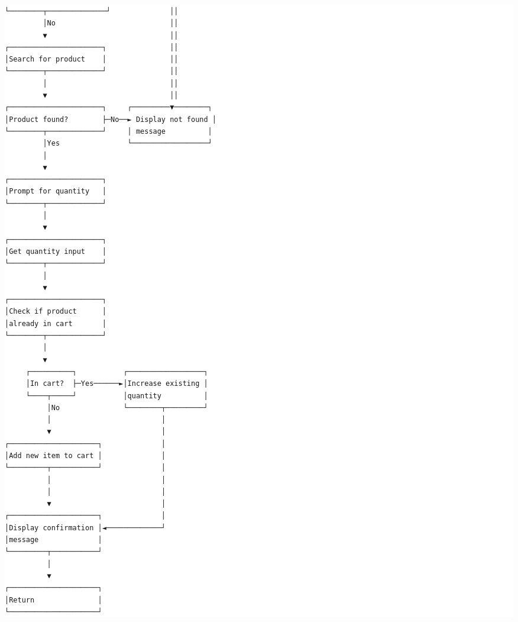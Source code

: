 ```
└────────┬──────────────┘              ││
         │No                           ││
         ▼                             ││
┌──────────────────────┐               ││
│Search for product    │               ││
└────────┬─────────────┘               ││
         │                             ││
         ▼                             ││
┌──────────────────────┐     ┌─────────▼────────┐
│Product found?        ├─No──► Display not found │
└────────┬─────────────┘     │ message          │
         │Yes                └──────────────────┘
         │
         ▼
┌──────────────────────┐
│Prompt for quantity   │
└────────┬─────────────┘
         │
         ▼
┌──────────────────────┐
│Get quantity input    │
└────────┬─────────────┘
         │
         ▼
┌──────────────────────┐
│Check if product      │
│already in cart       │
└────────┬─────────────┘
         │
         ▼
     ┌──────────┐           ┌──────────────────┐
     │In cart?  ├─Yes──────►│Increase existing │
     └────┬─────┘           │quantity          │
          │No               └────────┬─────────┘
          │                          │
          ▼                          │
┌─────────────────────┐              │
│Add new item to cart │              │
└─────────┬───────────┘              │
          │                          │
          │                          │
          ▼                          │
┌─────────────────────┐              │
│Display confirmation │◄─────────────┘
│message              │
└─────────┬───────────┘
          │
          ▼
┌─────────────────────┐
│Return               │
└─────────────────────┘
```
